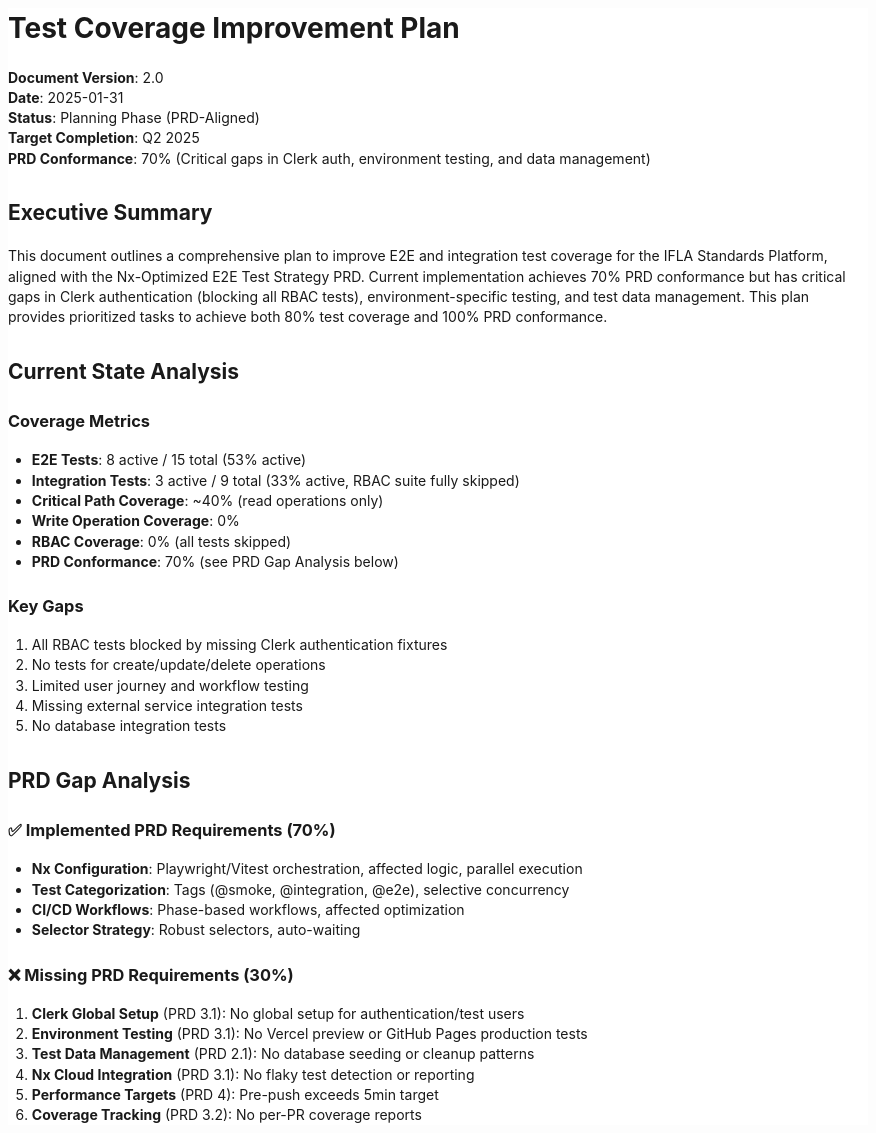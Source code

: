 # Test Coverage Improvement Plan

**Document Version**: 2.0  
**Date**: 2025-01-31  
**Status**: Planning Phase (PRD-Aligned)  
**Target Completion**: Q2 2025  
**PRD Conformance**: 70% (Critical gaps in Clerk auth, environment testing, and data management)

## Executive Summary

This document outlines a comprehensive plan to improve E2E and integration test coverage for the IFLA Standards Platform, aligned with the Nx-Optimized E2E Test Strategy PRD. Current implementation achieves 70% PRD conformance but has critical gaps in Clerk authentication (blocking all RBAC tests), environment-specific testing, and test data management. This plan provides prioritized tasks to achieve both 80% test coverage and 100% PRD conformance.

## Current State Analysis

### Coverage Metrics
- **E2E Tests**: 8 active / 15 total (53% active)
- **Integration Tests**: 3 active / 9 total (33% active, RBAC suite fully skipped)
- **Critical Path Coverage**: ~40% (read operations only)
- **Write Operation Coverage**: 0%
- **RBAC Coverage**: 0% (all tests skipped)
- **PRD Conformance**: 70% (see PRD Gap Analysis below)

### Key Gaps
1. All RBAC tests blocked by missing Clerk authentication fixtures
2. No tests for create/update/delete operations
3. Limited user journey and workflow testing
4. Missing external service integration tests
5. No database integration tests

## PRD Gap Analysis

### ✅ Implemented PRD Requirements (70%)
- **Nx Configuration**: Playwright/Vitest orchestration, affected logic, parallel execution
- **Test Categorization**: Tags (@smoke, @integration, @e2e), selective concurrency
- **CI/CD Workflows**: Phase-based workflows, affected optimization
- **Selector Strategy**: Robust selectors, auto-waiting

### ❌ Missing PRD Requirements (30%)
1. **Clerk Global Setup** (PRD 3.1): No global setup for authentication/test users
2. **Environment Testing** (PRD 3.1): No Vercel preview or GitHub Pages production tests
3. **Test Data Management** (PRD 2.1): No database seeding or cleanup patterns
4. **Nx Cloud Integration** (PRD 3.1): No flaky test detection or reporting
5. **Performance Targets** (PRD 4): Pre-push exceeds 5min target
6. **Coverage Tracking** (PRD 3.2): No per-PR coverage reports
